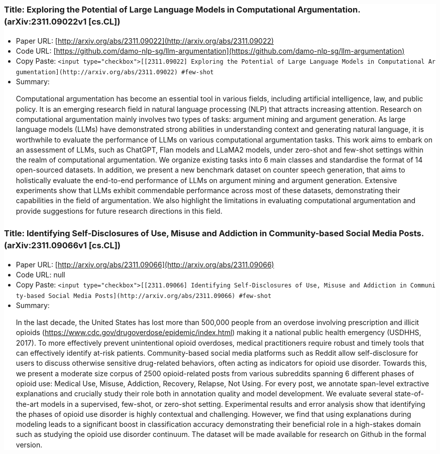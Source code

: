 ### Title: Exploring the Potential of Large Language Models in Computational Argumentation. (arXiv:2311.09022v1 [cs.CL])
* Paper URL: [http://arxiv.org/abs/2311.09022](http://arxiv.org/abs/2311.09022)
* Code URL: [https://github.com/damo-nlp-sg/llm-argumentation](https://github.com/damo-nlp-sg/llm-argumentation)
* Copy Paste: `<input type="checkbox">[[2311.09022] Exploring the Potential of Large Language Models in Computational Argumentation](http://arxiv.org/abs/2311.09022) #few-shot`
* Summary: <p>Computational argumentation has become an essential tool in various fields,
including artificial intelligence, law, and public policy. It is an emerging
research field in natural language processing (NLP) that attracts increasing
attention. Research on computational argumentation mainly involves two types of
tasks: argument mining and argument generation. As large language models (LLMs)
have demonstrated strong abilities in understanding context and generating
natural language, it is worthwhile to evaluate the performance of LLMs on
various computational argumentation tasks. This work aims to embark on an
assessment of LLMs, such as ChatGPT, Flan models and LLaMA2 models, under
zero-shot and few-shot settings within the realm of computational
argumentation. We organize existing tasks into 6 main classes and standardise
the format of 14 open-sourced datasets. In addition, we present a new benchmark
dataset on counter speech generation, that aims to holistically evaluate the
end-to-end performance of LLMs on argument mining and argument generation.
Extensive experiments show that LLMs exhibit commendable performance across
most of these datasets, demonstrating their capabilities in the field of
argumentation. We also highlight the limitations in evaluating computational
argumentation and provide suggestions for future research directions in this
field.
</p>

### Title: Identifying Self-Disclosures of Use, Misuse and Addiction in Community-based Social Media Posts. (arXiv:2311.09066v1 [cs.CL])
* Paper URL: [http://arxiv.org/abs/2311.09066](http://arxiv.org/abs/2311.09066)
* Code URL: null
* Copy Paste: `<input type="checkbox">[[2311.09066] Identifying Self-Disclosures of Use, Misuse and Addiction in Community-based Social Media Posts](http://arxiv.org/abs/2311.09066) #few-shot`
* Summary: <p>In the last decade, the United States has lost more than 500,000 people from
an overdose involving prescription and illicit opioids
(https://www.cdc.gov/drugoverdose/epidemic/index.html) making it a national
public health emergency (USDHHS, 2017). To more effectively prevent
unintentional opioid overdoses, medical practitioners require robust and timely
tools that can effectively identify at-risk patients. Community-based social
media platforms such as Reddit allow self-disclosure for users to discuss
otherwise sensitive drug-related behaviors, often acting as indicators for
opioid use disorder. Towards this, we present a moderate size corpus of 2500
opioid-related posts from various subreddits spanning 6 different phases of
opioid use: Medical Use, Misuse, Addiction, Recovery, Relapse, Not Using. For
every post, we annotate span-level extractive explanations and crucially study
their role both in annotation quality and model development. We evaluate
several state-of-the-art models in a supervised, few-shot, or zero-shot
setting. Experimental results and error analysis show that identifying the
phases of opioid use disorder is highly contextual and challenging. However, we
find that using explanations during modeling leads to a significant boost in
classification accuracy demonstrating their beneficial role in a high-stakes
domain such as studying the opioid use disorder continuum. The dataset will be
made available for research on Github in the formal version.
</p>

